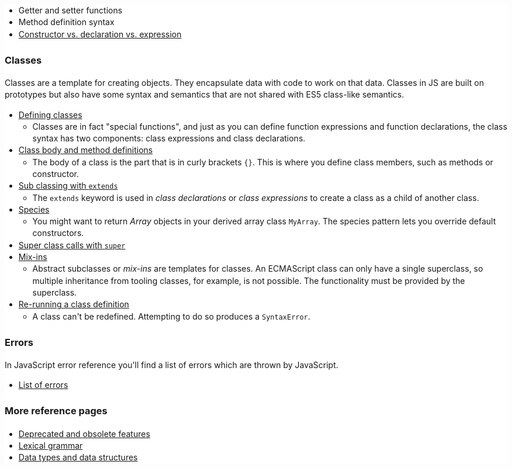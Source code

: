   - Getter and setter functions
  - Method definition syntax
- [Constructor vs. declaration vs. expression](https://developer.mozilla.org/en-US/docs/Web/JavaScript/Reference/Functions#constructor_vs._declaration_vs._expression)

### Classes

 Classes are a template for creating objects. They encapsulate data with code to work on that data. Classes in JS are built on prototypes but also have some syntax and semantics that are not shared with ES5 class-like semantics.

- [Defining classes](https://developer.mozilla.org/en-US/docs/Web/JavaScript/Reference/Classes#defining_classes)
  - Classes are in fact "special functions", and just as you can define function expressions and function declarations, the class syntax has two components: class expressions and class declarations.
- [Class body and method definitions](https://developer.mozilla.org/en-US/docs/Web/JavaScript/Reference/Classes#class_body_and_method_definitions)
  - The body of a class is the part that is in curly brackets `{}`. This is where you define class members, such as methods or constructor.
- [Sub classing with `extends`](https://developer.mozilla.org/en-US/docs/Web/JavaScript/Reference/Classes#sub_classing_with_extends)
  - The `extends` keyword is used in _class declarations_ or _class expressions_ to create a class as a child of another class.
- [Species](https://developer.mozilla.org/en-US/docs/Web/JavaScript/Reference/Classes#sub_classing_with_extends)
  - You might want to return _Array_ objects in your derived array class `MyArray`. The species pattern lets you override default constructors.
- [Super class calls with `super`](https://developer.mozilla.org/en-US/docs/Web/JavaScript/Reference/Classes#super_class_calls_with_super)
- [Mix-ins](https://developer.mozilla.org/en-US/docs/Web/JavaScript/Reference/Classes#mix-ins)
  - Abstract subclasses or _mix-ins_ are templates for classes. An ECMAScript class can only have a single superclass, so multiple inheritance from tooling classes, for example, is not possible. The functionality must be provided by the superclass.
- [Re-running a class definition](https://developer.mozilla.org/en-US/docs/Web/JavaScript/Reference/Classes#re-running_a_class_definition)
  - A class can't be redefined. Attempting to do so produces a `SyntaxError`.

### Errors

In JavaScript error reference you'll find a list of errors which are thrown by JavaScript.

- [List of errors](https://developer.mozilla.org/en-US/docs/Web/JavaScript/Reference/Errors#list_of_errors)

### More reference pages

- [Deprecated and obsolete features](https://developer.mozilla.org/en-US/docs/Web/JavaScript/Reference/Deprecated_and_obsolete_features)
- [Lexical grammar](https://developer.mozilla.org/en-US/docs/Web/JavaScript/Reference/Lexical_grammar)
- [Data types and data structures](https://developer.mozilla.org/en-US/docs/Web/JavaScript/Data_structures)

